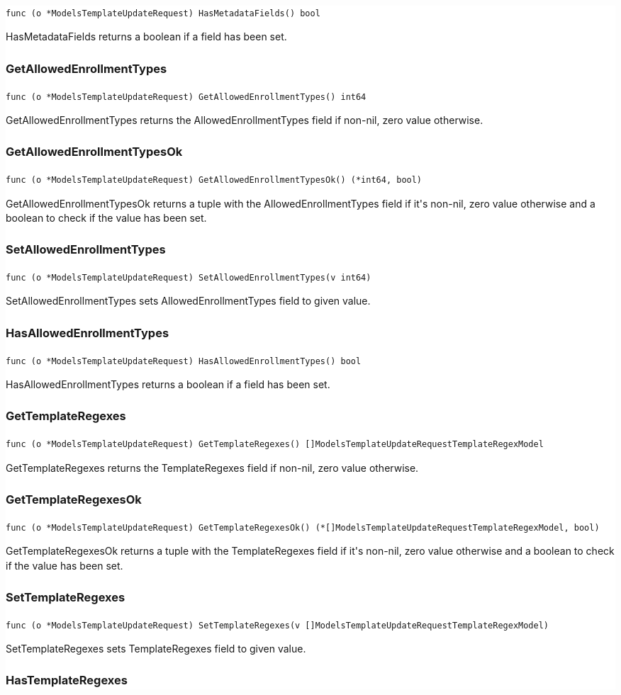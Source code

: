 `func (o *ModelsTemplateUpdateRequest) HasMetadataFields() bool`

HasMetadataFields returns a boolean if a field has been set.

### GetAllowedEnrollmentTypes

`func (o *ModelsTemplateUpdateRequest) GetAllowedEnrollmentTypes() int64`

GetAllowedEnrollmentTypes returns the AllowedEnrollmentTypes field if non-nil, zero value otherwise.

### GetAllowedEnrollmentTypesOk

`func (o *ModelsTemplateUpdateRequest) GetAllowedEnrollmentTypesOk() (*int64, bool)`

GetAllowedEnrollmentTypesOk returns a tuple with the AllowedEnrollmentTypes field if it's non-nil, zero value otherwise
and a boolean to check if the value has been set.

### SetAllowedEnrollmentTypes

`func (o *ModelsTemplateUpdateRequest) SetAllowedEnrollmentTypes(v int64)`

SetAllowedEnrollmentTypes sets AllowedEnrollmentTypes field to given value.

### HasAllowedEnrollmentTypes

`func (o *ModelsTemplateUpdateRequest) HasAllowedEnrollmentTypes() bool`

HasAllowedEnrollmentTypes returns a boolean if a field has been set.

### GetTemplateRegexes

`func (o *ModelsTemplateUpdateRequest) GetTemplateRegexes() []ModelsTemplateUpdateRequestTemplateRegexModel`

GetTemplateRegexes returns the TemplateRegexes field if non-nil, zero value otherwise.

### GetTemplateRegexesOk

`func (o *ModelsTemplateUpdateRequest) GetTemplateRegexesOk() (*[]ModelsTemplateUpdateRequestTemplateRegexModel, bool)`

GetTemplateRegexesOk returns a tuple with the TemplateRegexes field if it's non-nil, zero value otherwise
and a boolean to check if the value has been set.

### SetTemplateRegexes

`func (o *ModelsTemplateUpdateRequest) SetTemplateRegexes(v []ModelsTemplateUpdateRequestTemplateRegexModel)`

SetTemplateRegexes sets TemplateRegexes field to given value.

### HasTemplateRegexes
